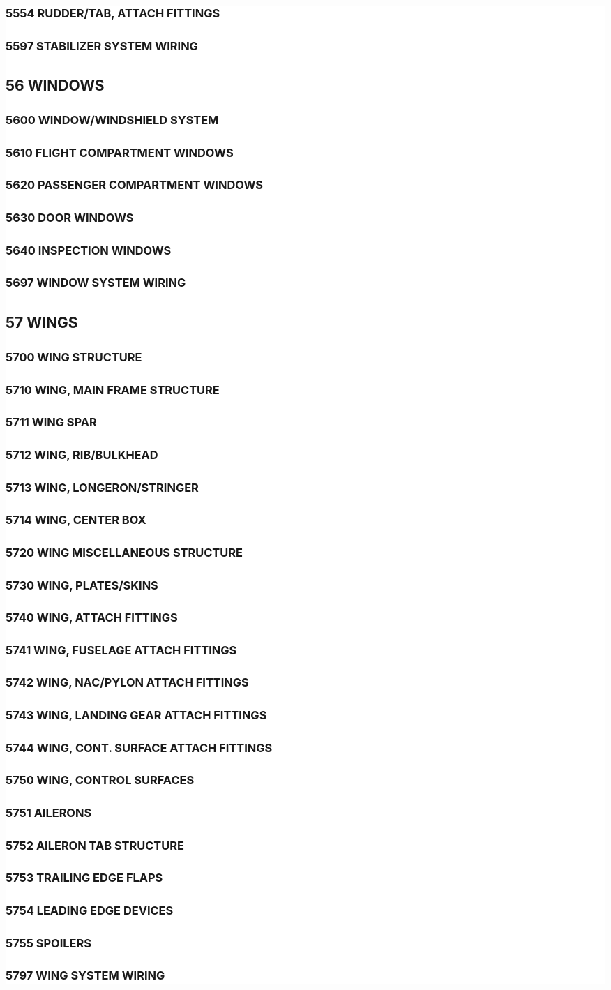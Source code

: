 ### 5554 RUDDER/TAB, ATTACH FITTINGS
### 5597 STABILIZER SYSTEM WIRING

## 56 WINDOWS
### 5600 WINDOW/WINDSHIELD SYSTEM
### 5610 FLIGHT COMPARTMENT WINDOWS
### 5620 PASSENGER COMPARTMENT WINDOWS
### 5630 DOOR WINDOWS
### 5640 INSPECTION WINDOWS
### 5697 WINDOW SYSTEM WIRING

## 57 WINGS
### 5700 WING STRUCTURE
### 5710 WING, MAIN FRAME STRUCTURE
### 5711 WING SPAR
### 5712 WING, RIB/BULKHEAD
### 5713 WING, LONGERON/STRINGER
### 5714 WING, CENTER BOX
### 5720 WING MISCELLANEOUS STRUCTURE
### 5730 WING, PLATES/SKINS
### 5740 WING, ATTACH FITTINGS
### 5741 WING, FUSELAGE ATTACH FITTINGS
### 5742 WING, NAC/PYLON ATTACH FITTINGS
### 5743 WING, LANDING GEAR ATTACH FITTINGS
### 5744 WING, CONT. SURFACE ATTACH FITTINGS
### 5750 WING, CONTROL SURFACES
### 5751 AILERONS
### 5752 AILERON TAB STRUCTURE
### 5753 TRAILING EDGE FLAPS
### 5754 LEADING EDGE DEVICES
### 5755 SPOILERS
### 5797 WING SYSTEM WIRING
